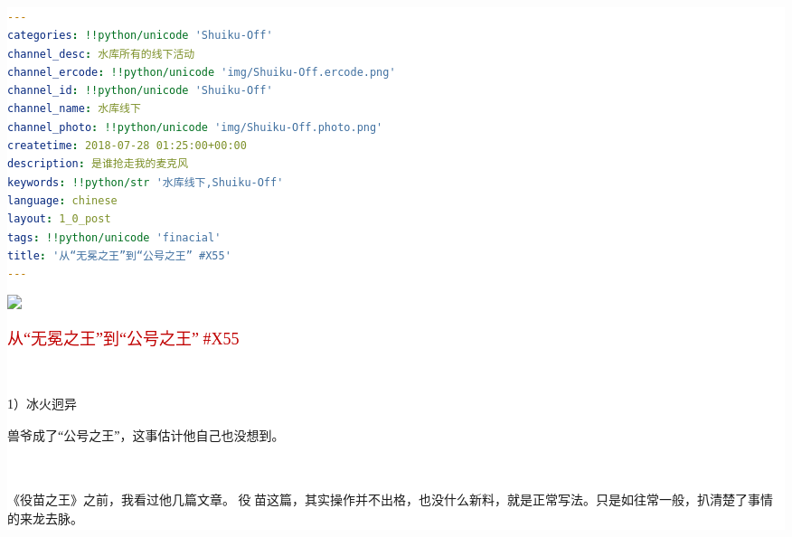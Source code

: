 ```yaml
---
categories: !!python/unicode 'Shuiku-Off'
channel_desc: 水库所有的线下活动
channel_ercode: !!python/unicode 'img/Shuiku-Off.ercode.png'
channel_id: !!python/unicode 'Shuiku-Off'
channel_name: 水库线下
channel_photo: !!python/unicode 'img/Shuiku-Off.photo.png'
createtime: 2018-07-28 01:25:00+00:00
description: 是谁抢走我的麦克风
keywords: !!python/str '水库线下,Shuiku-Off'
language: chinese
layout: 1_0_post
tags: !!python/unicode 'finacial'
title: '从“无冕之王”到“公号之王” #X55'
---
```

<div class="rich_media_content" id="js_content">
<p>
<img class="" data-backh="306" data-backw="558" data-before-oversubscription-url="https://mmbiz.qpic.cn/mmbiz_jpg/ibkgib9IoiaJWm2Y0ickrqFzE4kSuAdqwsCeAcfbq0jzD84qdJ9xdl3CnNeql9uAJUx8jqYWKJPQqLmaZMggmN25sA/0?wx_fmt=jpeg" data-ratio="0.5478515625" data-s="300,640" data-src="" data-type="jpeg" data-w="1024" src="{{ '/img/ibkgib9IoiaJWm2Y0ickrqFzE4kSuAdqwsCeAcfbq0jzD84qdJ9xdl3CnNeql9uAJUx8jqYWKJPQqLmaZMggmN25sA.jpeg' | prepend: site.img | replace: '//','/' }}" style="width: 100%;height: auto;"/>
</p>
<p>
<span style="font-family: KaiTi;color: rgb(192, 0, 0);font-size: 18px;">
          从“无冕之王”到“公号之王” #X55
         </span>
<br/>
</p>
<p>
<span style="font-family:KaiTi;">
</span>
</p>
<p>
<span style="font-family:KaiTi;">
<br/>
</span>
</p>
<p>
<span style="font-family:KaiTi;">
          1）冰火迥异
         </span>
</p>
<p>
<span style="font-family:KaiTi;">
</span>
</p>
<p>
<span style="font-family:KaiTi;">
          兽爷成了“公号之王”，这事估计他自己也没想到。
         </span>
</p>
<p>
<span style="font-family:KaiTi;">
<br/>
</span>
</p>
<p>
<span style="font-family:KaiTi;">
          《役苗之王》之前，我看过他几篇文章。
          <span style="font-family: KaiTi;">
           役
          </span>
          苗这篇，其实操作并不出格，也没什么新料，就是正常写法。只是如往常一般，扒清楚了事情的来龙去脉。
         </span>